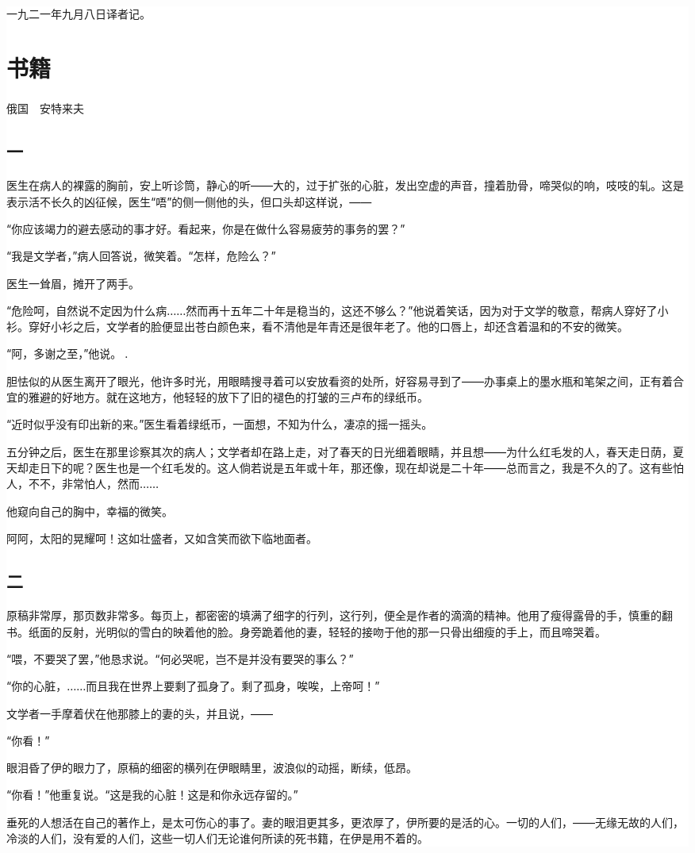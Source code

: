 一九二一年九月八日译者记。

  

# 书籍

俄国　安特来夫

  

  

## 一

医生在病人的裸露的胸前，安上听诊筒，静心的听——大的，过于扩张的心脏，发出空虚的声音，撞着肋骨，啼哭似的响，吱吱的轧。这是表示活不长久的凶征候，医生“唔”的侧一侧他的头，但口头却这样说，——

“你应该竭力的避去感动的事才好。看起来，你是在做什么容易疲劳的事务的罢？”

“我是文学者，”病人回答说，微笑着。“怎样，危险么？”

医生一耸眉，摊开了两手。

“危险呵，自然说不定因为什么病……然而再十五年二十年是稳当的，这还不够么？”他说着笑话，因为对于文学的敬意，帮病人穿好了小衫。穿好小衫之后，文学者的脸便显出苍白颜色来，看不清他是年青还是很年老了。他的口唇上，却还含着温和的不安的微笑。

“阿，多谢之至，”他说。 .

胆怯似的从医生离开了眼光，他许多时光，用眼睛搜寻着可以安放看资的处所，好容易寻到了——办事桌上的墨水瓶和笔架之间，正有着合宜的雅避的好地方。就在这地方，他轻轻的放下了旧的褪色的打皱的三卢布的绿纸币。

“近时似乎没有印出新的来。”医生看着绿纸币，一面想，不知为什么，凄凉的摇一摇头。

五分钟之后，医生在那里诊察其次的病人；文学者却在路上走，对了春天的日光细着眼睛，并且想——为什么红毛发的人，春天走日荫，夏天却走日下的呢？医生也是一个红毛发的。这人倘若说是五年或十年，那还像，现在却说是二十年——总而言之，我是不久的了。这有些怕人，不不，非常怕人，然而……

他窥向自己的胸中，幸福的微笑。

阿阿，太阳的晃耀呵！这如壮盛者，又如含笑而欲下临地面者。

  

  

## 二

  

原稿非常厚，那页数非常多。每页上，都密密的填满了细字的行列，这行列，便全是作者的滴滴的精神。他用了瘦得露骨的手，慎重的翻书。纸面的反射，光明似的雪白的映着他的脸。身旁跪着他的妻，轻轻的接吻于他的那一只骨出细瘦的手上，而且啼哭着。

“喂，不要哭了罢，”他恳求说。“何必哭呢，岂不是并没有要哭的事么？”

“你的心脏，……而且我在世界上要剩了孤身了。剩了孤身，唉唉，上帝呵！”

文学者一手摩着伏在他那膝上的妻的头，并且说，——

“你看！”

眼泪昏了伊的眼力了，原稿的细密的横列在伊眼睛里，波浪似的动摇，断续，低昂。

“你看！”他重复说。“这是我的心脏！这是和你永远存留的。”

垂死的人想活在自己的著作上，是太可伤心的事了。妻的眼泪更其多，更浓厚了，伊所要的是活的心。一切的人们，——无缘无故的人们，冷淡的人们，没有爱的人们，这些一切人们无论谁何所读的死书籍，在伊是用不着的。
